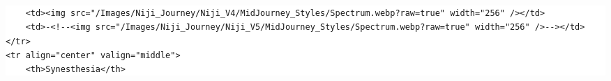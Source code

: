     	<td><img src="/Images/Niji_Journey/Niji_V4/MidJourney_Styles/Spectrum.webp?raw=true" width="256" /></td>
        <td>-<!--<img src="/Images/Niji_Journey/Niji_V5/MidJourney_Styles/Spectrum.webp?raw=true" width="256" />--></td>
    </tr>
    <tr align="center" valign="middle">
        <th>Synesthesia</th>